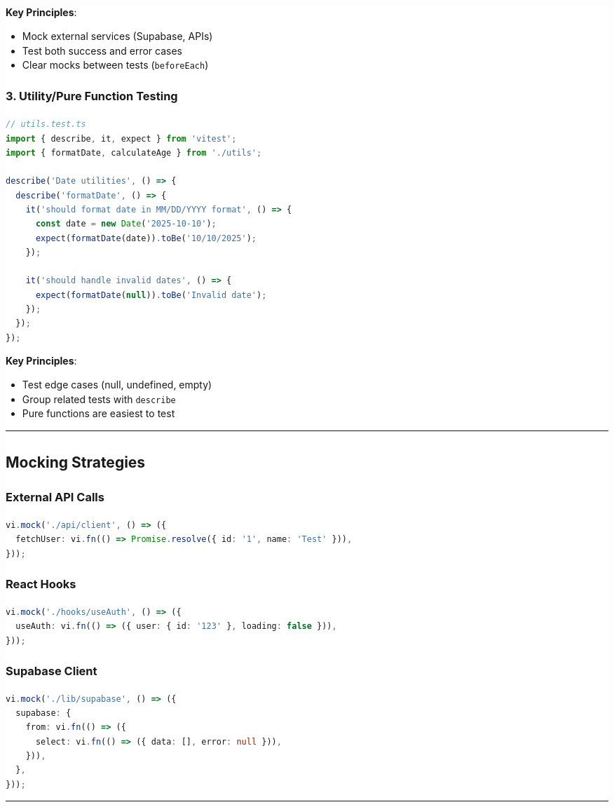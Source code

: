 **Key Principles**:
- Mock external services (Supabase, APIs)
- Test both success and error cases
- Clear mocks between tests (`beforeEach`)

### 3. Utility/Pure Function Testing

```typescript
// utils.test.ts
import { describe, it, expect } from 'vitest';
import { formatDate, calculateAge } from './utils';

describe('Date utilities', () => {
  describe('formatDate', () => {
    it('should format date in MM/DD/YYYY format', () => {
      const date = new Date('2025-10-10');
      expect(formatDate(date)).toBe('10/10/2025');
    });

    it('should handle invalid dates', () => {
      expect(formatDate(null)).toBe('Invalid date');
    });
  });
});
```

**Key Principles**:
- Test edge cases (null, undefined, empty)
- Group related tests with `describe`
- Pure functions are easiest to test

---

## Mocking Strategies

### External API Calls
```typescript
vi.mock('./api/client', () => ({
  fetchUser: vi.fn(() => Promise.resolve({ id: '1', name: 'Test' })),
}));
```

### React Hooks
```typescript
vi.mock('./hooks/useAuth', () => ({
  useAuth: vi.fn(() => ({ user: { id: '123' }, loading: false })),
}));
```

### Supabase Client
```typescript
vi.mock('./lib/supabase', () => ({
  supabase: {
    from: vi.fn(() => ({
      select: vi.fn(() => ({ data: [], error: null })),
    })),
  },
}));
```

---
